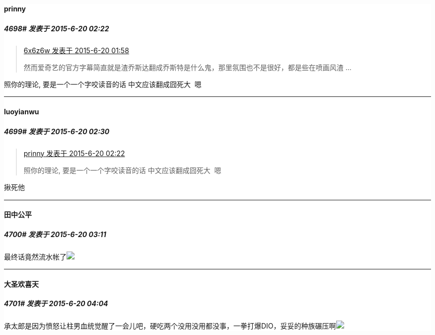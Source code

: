 ####  prinny  
##### 4698#       发表于 2015-6-20 02:22



<blockquote><a href="httphttps://bbs.saraba1st.com/2b/forum.php?mod=redirect&amp;goto=findpost&amp;pid=29309718&amp;ptid=1005146" target="_blank">6x6z6w 发表于 2015-6-20 01:58</a>

然而爱奇艺的官方字幕简直就是渣乔斯达翻成乔斯特是什么鬼，那里氛围也不是很好，都是些在喷画风渣 ...</blockquote>
照你的理论, 要是一个一个字咬读音的话 中文应该翻成囧死大  嗯







-----

####  luoyianwu  
##### 4699#       发表于 2015-6-20 02:30



<blockquote><a href="httphttps://bbs.saraba1st.com/2b/forum.php?mod=redirect&amp;goto=findpost&amp;pid=29309780&amp;ptid=1005146" target="_blank">prinny 发表于 2015-6-20 02:22</a>

照你的理论, 要是一个一个字咬读音的话 中文应该翻成囧死大  嗯</blockquote>
揪死他







-----

####  田中公平  
##### 4700#       发表于 2015-6-20 03:11




最终话竟然流水帐了<img src="https://static.saraba1st.com/image/smiley/face/31.gif" referrerpolicy="no-referrer">







-----

####  大圣欢喜天  
##### 4701#       发表于 2015-6-20 04:04




承太郎是因为愤怒让柱男血统觉醒了一会儿吧，硬吃两个没用没用都没事，一拳打爆DIO，妥妥的种族碾压啊<img src="https://static.saraba1st.com/image/smiley/face/151.gif" referrerpolicy="no-referrer">





